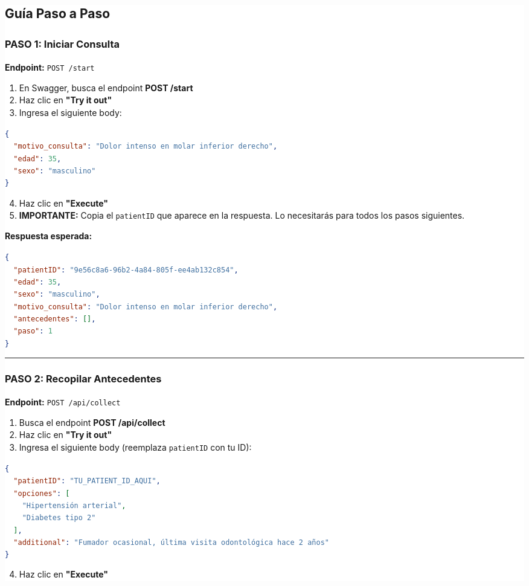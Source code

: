 
## Guía Paso a Paso

### **PASO 1: Iniciar Consulta** 
**Endpoint:** `POST /start`

1. En Swagger, busca el endpoint **POST /start**
2. Haz clic en **"Try it out"**
3. Ingresa el siguiente body:

```json
{
  "motivo_consulta": "Dolor intenso en molar inferior derecho",
  "edad": 35,
  "sexo": "masculino"
}
```

4. Haz clic en **"Execute"**
5. **IMPORTANTE:** Copia el `patientID` que aparece en la respuesta. Lo necesitarás para todos los pasos siguientes.

**Respuesta esperada:**
```json
{
  "patientID": "9e56c8a6-96b2-4a84-805f-ee4ab132c854",
  "edad": 35,
  "sexo": "masculino",
  "motivo_consulta": "Dolor intenso en molar inferior derecho",
  "antecedentes": [],
  "paso": 1
}
```

---

### **PASO 2: Recopilar Antecedentes**
**Endpoint:** `POST /api/collect`

1. Busca el endpoint **POST /api/collect**
2. Haz clic en **"Try it out"**
3. Ingresa el siguiente body (reemplaza `patientID` con tu ID):

```json
{
  "patientID": "TU_PATIENT_ID_AQUI",
  "opciones": [
    "Hipertensión arterial",
    "Diabetes tipo 2"
  ],
  "additional": "Fumador ocasional, última visita odontológica hace 2 años"
}
```

4. Haz clic en **"Execute"**
